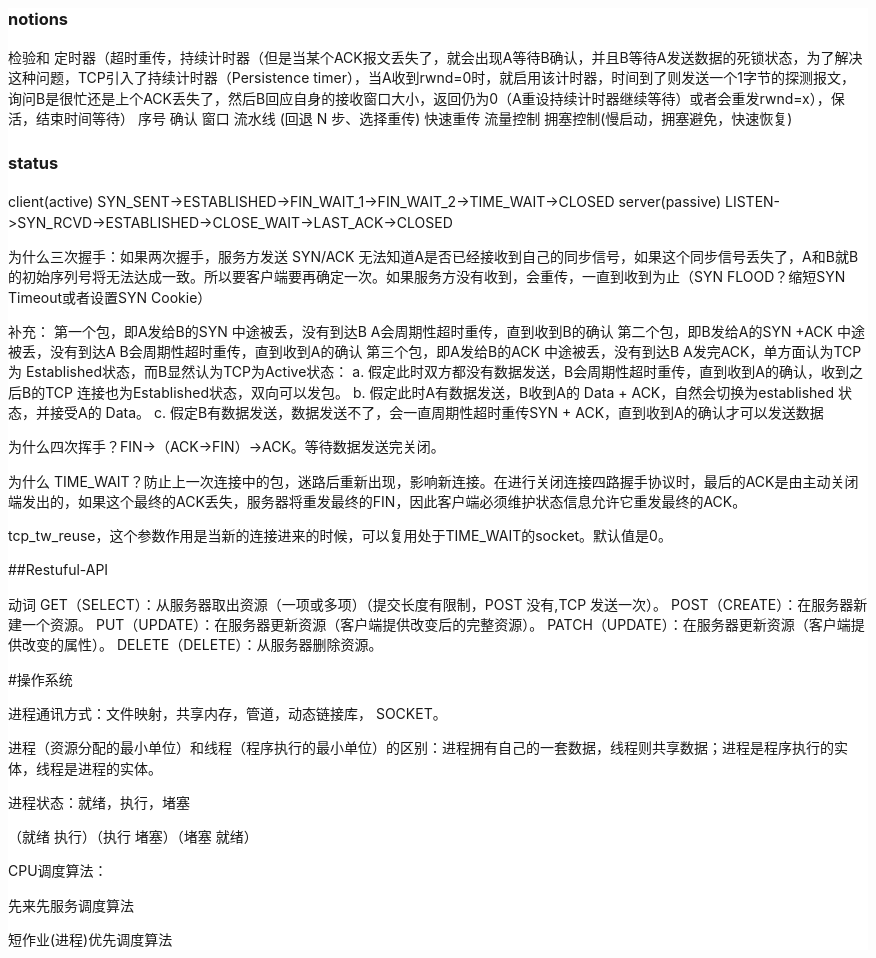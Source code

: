 

### notions
检验和 定时器（超时重传，持续计时器（但是当某个ACK报文丢失了，就会出现A等待B确认，并且B等待A发送数据的死锁状态，为了解决这种问题，TCP引入了持续计时器（Persistence timer），当A收到rwnd=0时，就启用该计时器，时间到了则发送一个1字节的探测报文，询问B是很忙还是上个ACK丢失了，然后B回应自身的接收窗口大小，返回仍为0（A重设持续计时器继续等待）或者会重发rwnd=x），保活，结束时间等待） 序号 确认 窗口 流水线 (回退 N 步、选择重传)  快速重传 流量控制 拥塞控制(慢启动，拥塞避免，快速恢复)
### status
client(active)
SYN_SENT->ESTABLISHED->FIN_WAIT_1->FIN_WAIT_2->TIME_WAIT->CLOSED
server(passive)
LISTEN->SYN_RCVD->ESTABLISHED->CLOSE_WAIT->LAST_ACK->CLOSED

为什么三次握手：如果两次握手，服务方发送 SYN/ACK 无法知道A是否已经接收到自己的同步信号，如果这个同步信号丢失了，A和B就B的初始序列号将无法达成一致。所以要客户端要再确定一次。如果服务方没有收到，会重传，一直到收到为止（SYN FLOOD？缩短SYN Timeout或者设置SYN Cookie）

补充：
第一个包，即A发给B的SYN 中途被丢，没有到达B
A会周期性超时重传，直到收到B的确认
第二个包，即B发给A的SYN +ACK 中途被丢，没有到达A
B会周期性超时重传，直到收到A的确认
第三个包，即A发给B的ACK 中途被丢，没有到达B
A发完ACK，单方面认为TCP为 Established状态，而B显然认为TCP为Active状态：
a. 假定此时双方都没有数据发送，B会周期性超时重传，直到收到A的确认，收到之后B的TCP 连接也为Established状态，双向可以发包。
b. 假定此时A有数据发送，B收到A的 Data + ACK，自然会切换为established 状态，并接受A的 Data。
c. 假定B有数据发送，数据发送不了，会一直周期性超时重传SYN + ACK，直到收到A的确认才可以发送数据

为什么四次挥手？FIN->（ACK->FIN）->ACK。等待数据发送完关闭。

为什么 TIME_WAIT？防止上一次连接中的包，迷路后重新出现，影响新连接。在进行关闭连接四路握手协议时，最后的ACK是由主动关闭端发出的，如果这个最终的ACK丢失，服务器将重发最终的FIN，因此客户端必须维护状态信息允许它重发最终的ACK。

tcp_tw_reuse，这个参数作用是当新的连接进来的时候，可以复用处于TIME_WAIT的socket。默认值是0。

##Restuful-API

动词
GET（SELECT）：从服务器取出资源（一项或多项）（提交长度有限制，POST 没有,TCP 发送一次）。
POST（CREATE）：在服务器新建一个资源。
PUT（UPDATE）：在服务器更新资源（客户端提供改变后的完整资源）。
PATCH（UPDATE）：在服务器更新资源（客户端提供改变的属性）。
DELETE（DELETE）：从服务器删除资源。


#操作系统

进程通讯方式：文件映射，共享内存，管道，动态链接库， SOCKET。

进程（资源分配的最小单位）和线程（程序执行的最小单位）的区别：进程拥有自己的一套数据，线程则共享数据；进程是程序执行的实体，线程是进程的实体。

进程状态：就绪，执行，堵塞

（就绪 执行）（执行 堵塞）（堵塞 就绪）

CPU调度算法：

先来先服务调度算法

短作业(进程)优先调度算法
